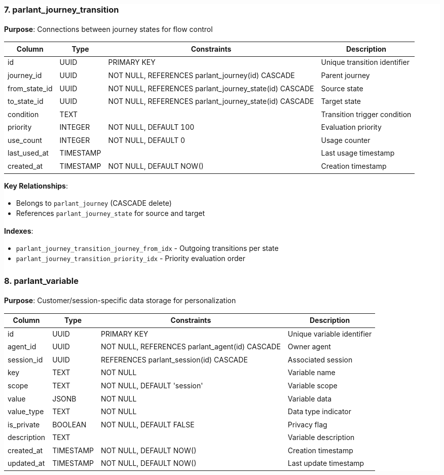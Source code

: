 ### 7. parlant_journey_transition
**Purpose**: Connections between journey states for flow control

| Column | Type | Constraints | Description |
|--------|------|-------------|-------------|
| id | UUID | PRIMARY KEY | Unique transition identifier |
| journey_id | UUID | NOT NULL, REFERENCES parlant_journey(id) CASCADE | Parent journey |
| from_state_id | UUID | NOT NULL, REFERENCES parlant_journey_state(id) CASCADE | Source state |
| to_state_id | UUID | NOT NULL, REFERENCES parlant_journey_state(id) CASCADE | Target state |
| condition | TEXT | | Transition trigger condition |
| priority | INTEGER | NOT NULL, DEFAULT 100 | Evaluation priority |
| use_count | INTEGER | NOT NULL, DEFAULT 0 | Usage counter |
| last_used_at | TIMESTAMP | | Last usage timestamp |
| created_at | TIMESTAMP | NOT NULL, DEFAULT NOW() | Creation timestamp |

**Key Relationships**:
- Belongs to `parlant_journey` (CASCADE delete)
- References `parlant_journey_state` for source and target

**Indexes**:
- `parlant_journey_transition_journey_from_idx` - Outgoing transitions per state
- `parlant_journey_transition_priority_idx` - Priority evaluation order

### 8. parlant_variable
**Purpose**: Customer/session-specific data storage for personalization

| Column | Type | Constraints | Description |
|--------|------|-------------|-------------|
| id | UUID | PRIMARY KEY | Unique variable identifier |
| agent_id | UUID | NOT NULL, REFERENCES parlant_agent(id) CASCADE | Owner agent |
| session_id | UUID | REFERENCES parlant_session(id) CASCADE | Associated session |
| key | TEXT | NOT NULL | Variable name |
| scope | TEXT | NOT NULL, DEFAULT 'session' | Variable scope |
| value | JSONB | NOT NULL | Variable data |
| value_type | TEXT | NOT NULL | Data type indicator |
| is_private | BOOLEAN | NOT NULL, DEFAULT FALSE | Privacy flag |
| description | TEXT | | Variable description |
| created_at | TIMESTAMP | NOT NULL, DEFAULT NOW() | Creation timestamp |
| updated_at | TIMESTAMP | NOT NULL, DEFAULT NOW() | Last update timestamp |
